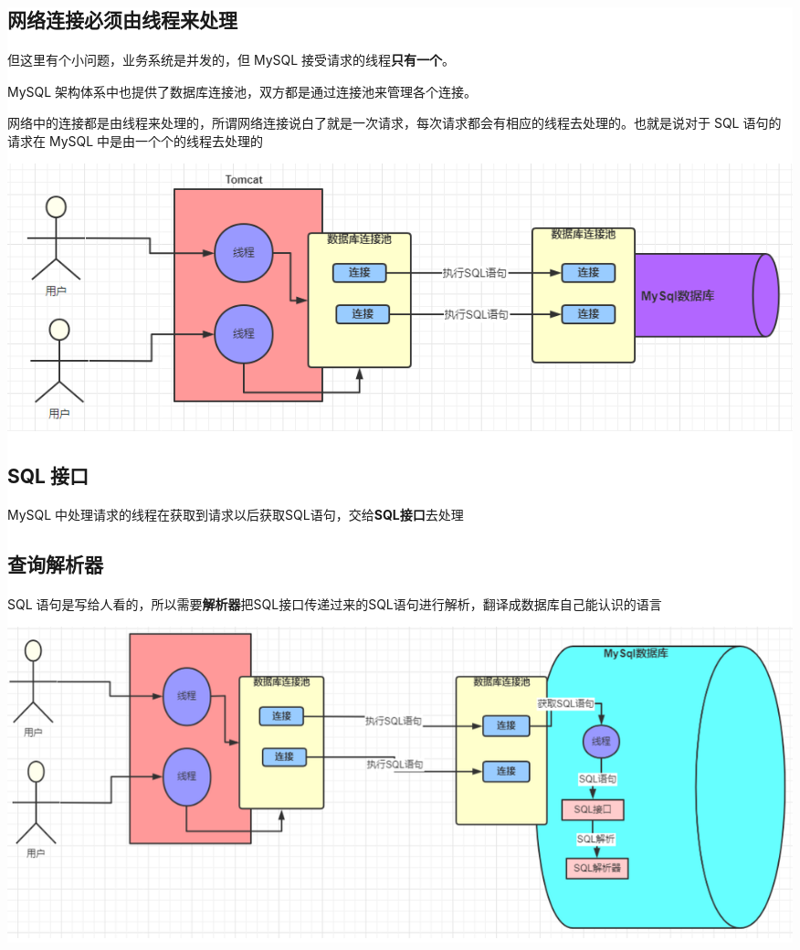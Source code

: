 ## 网络连接必须由线程来处理

但这里有个小问题，业务系统是并发的，但 MySQL 接受请求的线程**只有一个**。

MySQL 架构体系中也提供了数据库连接池，双方都是通过连接池来管理各个连接。

网络中的连接都是由线程来处理的，所谓网络连接说白了就是一次请求，每次请求都会有相应的线程去处理的。也就是说对于 SQL 语句的请求在 MySQL 中是由一个个的线程去处理的

![](..\images\db-mysql-sql-4.png)

## SQL 接口

MySQL 中处理请求的线程在获取到请求以后获取SQL语句，交给**SQL接口**去处理

## 查询解析器

SQL 语句是写给人看的，所以需要**解析器**把SQL接口传递过来的SQL语句进行解析，翻译成数据库自己能认识的语言

![](..\images\db-mysql-sql-6.png)
